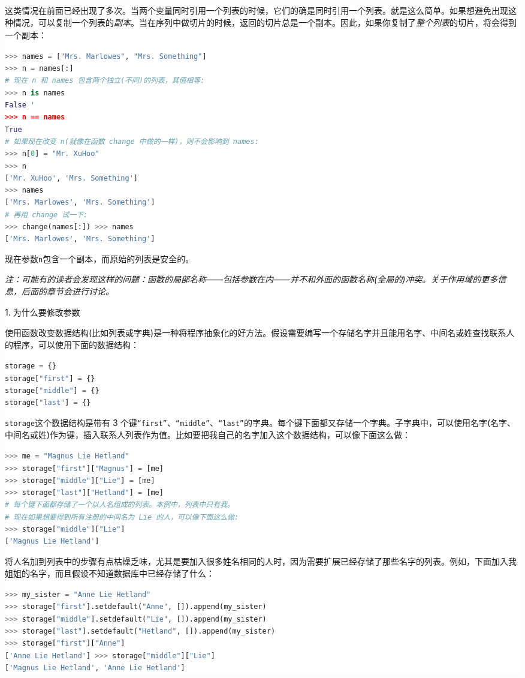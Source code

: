 这类情况在前面已经出现了多次。当两个变量同时引用一个列表的时候，它们的确是同时引用一个列表。就是这么简单。如果想避免出现这种情况，可以复制一个列表的*副本*。当在序列中做切片的时候，返回的切片总是一个副本。因此，如果你复制了*整个列表*的切片，将会得到一个副本：

```py
>>> names = ["Mrs. Marlowes", "Mrs. Something"] 
>>> n = names[:] 
# 现在 n 和 names 包含两个独立(不同)的列表，其值相等:
>>> n is names
False '
>>> n == names
True 
# 如果现在改变 n(就像在函数 change 中做的一样)，则不会影响到 names:
>>> n[0] = "Mr. XuHoo"
>>> n
['Mr. XuHoo', 'Mrs. Something'] 
>>> names
['Mrs. Marlowes', 'Mrs. Something'] 
# 再用 change 试一下:
>>> change(names[:]) >>> names
['Mrs. Marlowes', 'Mrs. Something'] 
```

现在参数`n`包含一个副本，而原始的列表是安全的。

*注：可能有的读者会发现这样的问题：函数的局部名称——包括参数在内——并不和外面的函数名称(全局的)冲突。关于作用域的更多信息，后面的章节会进行讨论。*

1\. 为什么要修改参数

使用函数改变数据结构(比如列表或字典)是一种将程序抽象化的好方法。假设需要编写一个存储名字并且能用名字、中间名或姓查找联系人的程序，可以使用下面的数据结构：

```py
storage = {}
storage["first"] = {}
storage["middle"] = {}
storage["last"] = {} 
```

`storage`这个数据结构是带有 3 个键`“first”`、`“middle”`、`“last”`的字典。每个键下面都又存储一个字典。子字典中，可以使用名字(名字、中间名或姓)作为键，插入联系人列表作为值。比如要把我自己的名字加入这个数据结构，可以像下面这么做：

```py
>>> me = "Magnus Lie Hetland"
>>> storage["first"]["Magnus"] = [me] 
>>> storage["middle"]["Lie"] = [me] 
>>> storage["last"]["Hetland"] = [me] 
# 每个键下面都存储了一个以人名组成的列表。本例中，列表中只有我。 
# 现在如果想要得到所有注册的中间名为 Lie 的人，可以像下面这么做:
>>> storage["middle"]["Lie"]
['Magnus Lie Hetland'] 
```

将人名加到列表中的步骤有点枯燥乏味，尤其是要加入很多姓名相同的人时，因为需要扩展已经存储了那些名字的列表。例如，下面加入我姐姐的名字，而且假设不知道数据库中已经存储了什么：

```py
>>> my_sister = "Anne Lie Hetland"
>>> storage["first"].setdefault("Anne", []).append(my_sister) 
>>> storage["middle"].setdefault("Lie", []).append(my_sister) 
>>> storage["last"].setdefault("Hetland", []).append(my_sister) 
>>> storage["first"]["Anne"]
['Anne Lie Hetland'] >>> storage["middle"]["Lie"]
['Magnus Lie Hetland', 'Anne Lie Hetland'] 
```
